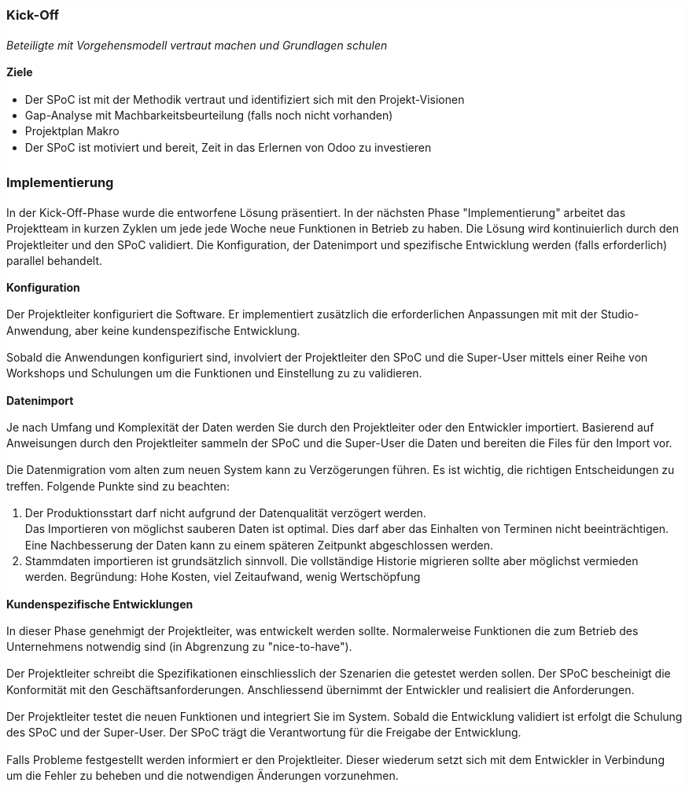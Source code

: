 ### Kick-Off

_Beteiligte mit Vorgehensmodell vertraut machen und Grundlagen schulen_

**Ziele**

- Der SPoC ist mit der Methodik vertraut und identifiziert sich mit den Projekt-Visionen
- Gap-Analyse mit Machbarkeitsbeurteilung (falls noch nicht vorhanden)
- Projektplan Makro
- Der SPoC ist motiviert und bereit, Zeit in das Erlernen von Odoo zu investieren

### Implementierung

In der Kick-Off-Phase wurde die entworfene Lösung präsentiert. In der nächsten Phase "Implementierung" arbeitet das Projektteam in kurzen Zyklen um jede jede Woche neue Funktionen in Betrieb zu haben. Die Lösung wird kontinuierlich durch den Projektleiter und den SPoC validiert. Die Konfiguration, der Datenimport und spezifische Entwicklung werden (falls erforderlich) parallel behandelt.

**Konfiguration**

Der Projektleiter konfiguriert die Software. Er implementiert zusätzlich die erforderlichen Anpassungen mit mit der Studio-Anwendung, aber keine kundenspezifische Entwicklung.

Sobald die Anwendungen konfiguriert sind, involviert der Projektleiter den SPoC und die Super-User mittels einer Reihe von Workshops und Schulungen um die Funktionen und Einstellung zu zu validieren.

**Datenimport**

Je nach Umfang und Komplexität der Daten werden Sie durch den Projektleiter oder den Entwickler importiert. Basierend auf Anweisungen durch den Projektleiter sammeln der SPoC und die Super-User die Daten und bereiten die Files für den Import vor.

Die Datenmigration vom alten zum neuen System kann zu Verzögerungen führen. Es ist wichtig, die richtigen Entscheidungen zu treffen. Folgende Punkte sind zu beachten:

1.  Der Produktionsstart darf nicht aufgrund der Datenqualität verzögert werden.  
    Das Importieren von möglichst sauberen Daten ist optimal. Dies darf aber das Einhalten von Terminen nicht beeinträchtigen. Eine Nachbesserung der Daten kann zu einem späteren Zeitpunkt abgeschlossen werden.
2.  Stammdaten importieren ist grundsätzlich sinnvoll. Die vollständige Historie migrieren sollte aber möglichst vermieden werden. Begründung: Hohe Kosten, viel Zeitaufwand, wenig Wertschöpfung

**Kundenspezifische Entwicklungen**

In dieser Phase genehmigt der Projektleiter, was entwickelt werden sollte. Normalerweise Funktionen die zum Betrieb des Unternehmens notwendig sind (in Abgrenzung zu "nice-to-have").

Der Projektleiter schreibt die Spezifikationen einschliesslich der Szenarien die getestet werden sollen. Der SPoC bescheinigt die Konformität mit den Geschäftsanforderungen.
Anschliessend übernimmt der Entwickler und realisiert die Anforderungen.

Der Projektleiter testet die neuen Funktionen und integriert Sie im System. Sobald die Entwicklung validiert ist erfolgt die Schulung des SPoC und der Super-User.
Der SPoC trägt die Verantwortung für die Freigabe der Entwicklung.

Falls Probleme festgestellt werden informiert er den Projektleiter. Dieser wiederum setzt sich mit dem Entwickler in Verbindung um die Fehler zu beheben und die notwendigen Änderungen vorzunehmen.
